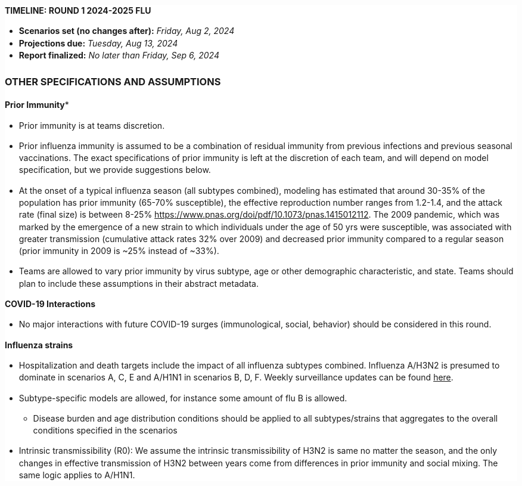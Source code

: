 

**TIMELINE: ROUND 1 2024-2025 FLU**

- **Scenarios set (no changes after):** *Friday, Aug 2, 2024*
- **Projections due:** *Tuesday, Aug 13, 2024*
- **Report finalized:** *No later than Friday, Sep 6, 2024*


### **OTHER SPECIFICATIONS AND ASSUMPTIONS**

**Prior Immunity***

*   Prior immunity is at teams discretion. 

*   Prior influenza immunity is assumed to be a combination of residual immunity 
from previous infections and previous seasonal vaccinations. The exact specifications 
of prior immunity is left at the discretion of each team, and will depend on 
model specification, but we provide suggestions below. 

*   At the onset of a typical influenza season (all subtypes combined), modeling 
has estimated that around 30-35% of the population has prior immunity (65-70% 
susceptible), the effective reproduction number ranges from 1.2-1.4, and the attack 
rate (final size) is between 8-25% https://www.pnas.org/doi/pdf/10.1073/pnas.1415012112. 
The 2009 pandemic, which was marked by the emergence of a new strain to which individuals
under the age of 50 yrs were susceptible, was associated with greater transmission 
(cumulative attack rates 32% over 2009) and decreased prior immunity compared to a 
regular season (prior immunity in 2009 is ~25% instead of ~33%).

*   Teams are allowed to vary prior immunity by virus subtype, age or other 
demographic characteristic, and state. Teams should plan to include these assumptions in 
their abstract metadata.



**COVID-19 Interactions**

*   No major interactions with future COVID-19 surges (immunological, social, 
behavior) should be considered in this round. 


**Influenza strains**

*   Hospitalization and death targets include the impact of all influenza 
subtypes combined. Influenza A/H3N2 is presumed to dominate in scenarios A, 
C, E and A/H1N1 in scenarios B, D, F. Weekly surveillance updates can be 
found [here](https://www.cdc.gov/flu/weekly/index.htm).


*   Subtype-specific models are allowed, for instance some amount of flu B 
is allowed.
    *   Disease burden and age distribution conditions should be applied to 
    all subtypes/strains that aggregates to the overall conditions specified 
    in the scenarios


*   Intrinsic transmissibility (R0): We assume the intrinsic transmissibility 
of H3N2 is same no matter the season, and the only changes in effective 
transmission of H3N2 between years come from differences in prior immunity 
and social mixing. The same logic applies to A/H1N1. 
